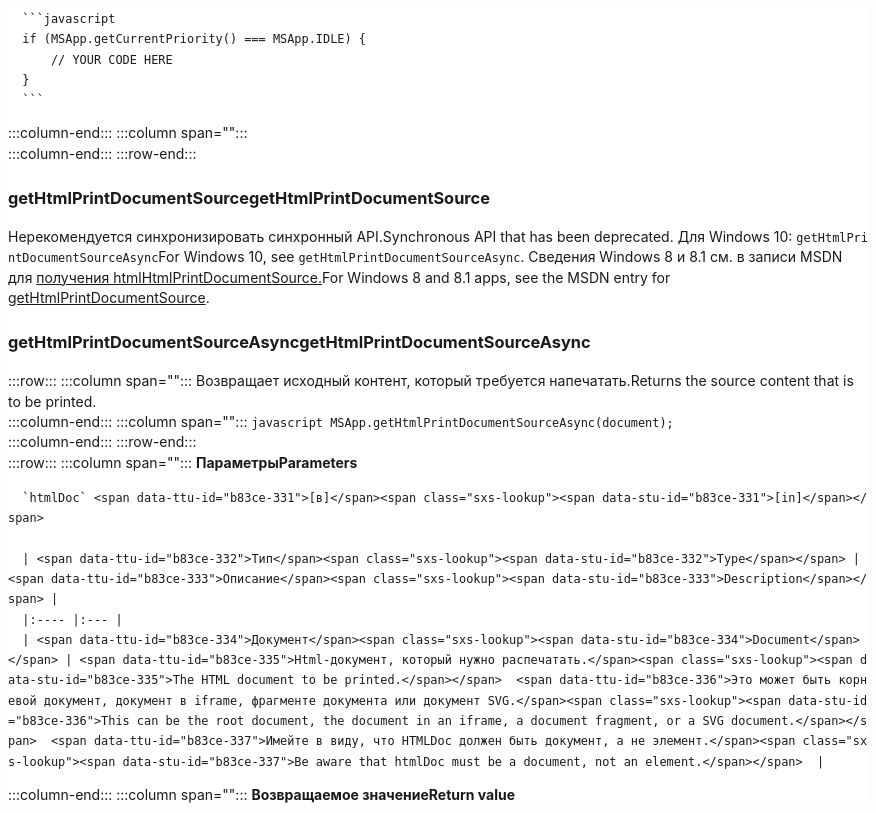       ```javascript
      if (MSApp.getCurrentPriority() === MSApp.IDLE) { 
          // YOUR CODE HERE
      }
      ```  
   :::column-end:::
   :::column span="":::
      &nbsp;  
   :::column-end:::
:::row-end:::  

### <span data-ttu-id="b83ce-324">getHtmlPrintDocumentSource</span><span class="sxs-lookup"><span data-stu-id="b83ce-324">getHtmlPrintDocumentSource</span></span>  

<span data-ttu-id="b83ce-325">Нерекомендуется синхронизировать синхронный API.</span><span class="sxs-lookup"><span data-stu-id="b83ce-325">Synchronous API that has been deprecated.</span></span>  <span data-ttu-id="b83ce-326">Для Windows 10: `getHtmlPrintDocumentSourceAsync`</span><span class="sxs-lookup"><span data-stu-id="b83ce-326">For Windows 10, see `getHtmlPrintDocumentSourceAsync`.</span></span>  <span data-ttu-id="b83ce-327">Сведения Windows 8 и 8.1 см. в записи MSDN для [получения htmlHtmlPrintDocumentSource.](https://msdn.microsoft.com/library/hh772325)</span><span class="sxs-lookup"><span data-stu-id="b83ce-327">For Windows 8 and 8.1 apps, see the MSDN entry for [getHtmlPrintDocumentSource](https://msdn.microsoft.com/library/hh772325).</span></span>  

### <span data-ttu-id="b83ce-328">getHtmlPrintDocumentSourceAsync</span><span class="sxs-lookup"><span data-stu-id="b83ce-328">getHtmlPrintDocumentSourceAsync</span></span>  

:::row:::
   :::column span="":::
      <span data-ttu-id="b83ce-329">Возвращает исходный контент, который требуется напечатать.</span><span class="sxs-lookup"><span data-stu-id="b83ce-329">Returns the source content that is to be printed.</span></span>  
   :::column-end:::
   :::column span="":::
      ```javascript
      MSApp.getHtmlPrintDocumentSourceAsync(document);
      ```  
   :::column-end:::
:::row-end:::  
:::row:::
   :::column span="":::
      **<span data-ttu-id="b83ce-330">Параметры</span><span class="sxs-lookup"><span data-stu-id="b83ce-330">Parameters</span></span>**  
      
      `htmlDoc` <span data-ttu-id="b83ce-331">[в]</span><span class="sxs-lookup"><span data-stu-id="b83ce-331">[in]</span></span>  
      
      | <span data-ttu-id="b83ce-332">Тип</span><span class="sxs-lookup"><span data-stu-id="b83ce-332">Type</span></span> | <span data-ttu-id="b83ce-333">Описание</span><span class="sxs-lookup"><span data-stu-id="b83ce-333">Description</span></span> |  
      |:---- |:--- |  
      | <span data-ttu-id="b83ce-334">Документ</span><span class="sxs-lookup"><span data-stu-id="b83ce-334">Document</span></span> | <span data-ttu-id="b83ce-335">Html-документ, который нужно распечатать.</span><span class="sxs-lookup"><span data-stu-id="b83ce-335">The HTML document to be printed.</span></span>  <span data-ttu-id="b83ce-336">Это может быть корневой документ, документ в iframe, фрагменте документа или документ SVG.</span><span class="sxs-lookup"><span data-stu-id="b83ce-336">This can be the root document, the document in an iframe, a document fragment, or a SVG document.</span></span>  <span data-ttu-id="b83ce-337">Имейте в виду, что HTMLDoc должен быть документ, а не элемент.</span><span class="sxs-lookup"><span data-stu-id="b83ce-337">Be aware that htmlDoc must be a document, not an element.</span></span>  |  
   :::column-end:::
   :::column span="":::
      **<span data-ttu-id="b83ce-338">Возвращаемое значение</span><span class="sxs-lookup"><span data-stu-id="b83ce-338">Return value</span></span>**
      